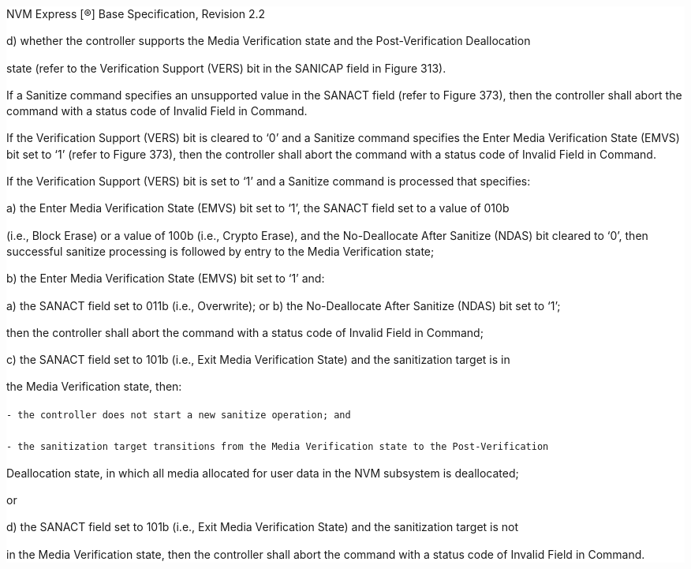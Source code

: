 
NVM Express [®] Base Specification, Revision 2.2


d) whether the controller supports the Media Verification state and the Post-Verification Deallocation

state (refer to the Verification Support (VERS) bit in the SANICAP field in Figure 313).


If a Sanitize command specifies an unsupported value in the SANACT field (refer to Figure 373), then the
controller shall abort the command with a status code of Invalid Field in Command.


If the Verification Support (VERS) bit is cleared to ‘0’ and a Sanitize command specifies the Enter Media
Verification State (EMVS) bit set to ‘1’ (refer to Figure 373), then the controller shall abort the command
with a status code of Invalid Field in Command.


If the Verification Support (VERS) bit is set to ‘1’ and a Sanitize command is processed that specifies:


a) the Enter Media Verification State (EMVS) bit set to ‘1’, the SANACT field set to a value of 010b

(i.e., Block Erase) or a value of 100b (i.e., Crypto Erase), and the No-Deallocate After Sanitize
(NDAS) bit cleared to ‘0’, then successful sanitize processing is followed by entry to the Media
Verification state;


b) the Enter Media Verification State (EMVS) bit set to ‘1’ and:


a) the SANACT field set to 011b (i.e., Overwrite); or
b) the No-Deallocate After Sanitize (NDAS) bit set to ‘1’;


then the controller shall abort the command with a status code of Invalid Field in Command;


c) the SANACT field set to 101b (i.e., Exit Media Verification State) and the sanitization target is in

the Media Verification state, then:


    - the controller does not start a new sanitize operation; and

    - the sanitization target transitions from the Media Verification state to the Post-Verification
Deallocation state, in which all media allocated for user data in the NVM subsystem is
deallocated;


or


d) the SANACT field set to 101b (i.e., Exit Media Verification State) and the sanitization target is not

in the Media Verification state, then the controller shall abort the command with a status code of
Invalid Field in Command.
